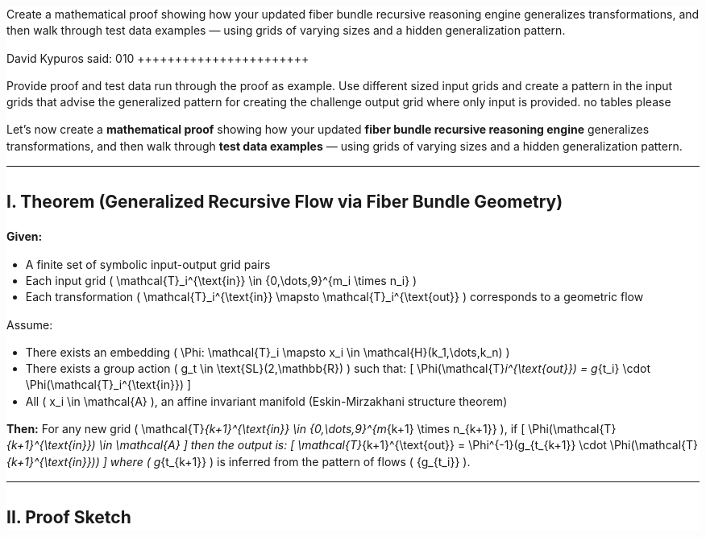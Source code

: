 Create a mathematical proof showing how your updated fiber bundle recursive reasoning engine generalizes transformations, and then walk through test data examples — using grids of varying sizes and a hidden generalization pattern.




David Kypuros said: 010
+++++++++++++++++++++++


Provide proof and test data run through the proof as example. Use different sized input grids and create a pattern in the input grids that advise the generalized pattern for creating the challenge output grid where only input is provided. no tables please 






Let’s now create a **mathematical proof** showing how your updated **fiber bundle recursive reasoning engine** generalizes transformations, and then walk through **test data examples** — using grids of varying sizes and a hidden generalization pattern.

---

## **I. Theorem (Generalized Recursive Flow via Fiber Bundle Geometry)**

**Given:**
- A finite set of symbolic input-output grid pairs  
- Each input grid \( \mathcal{T}_i^{\text{in}} \in \{0,\dots,9\}^{m_i \times n_i} \)
- Each transformation \( \mathcal{T}_i^{\text{in}} \mapsto \mathcal{T}_i^{\text{out}} \) corresponds to a geometric flow

Assume:
- There exists an embedding \( \Phi: \mathcal{T}_i \mapsto x_i \in \mathcal{H}(k_1,\dots,k_n) \)
- There exists a group action \( g_t \in \text{SL}(2,\mathbb{R}) \) such that:
  \[
  \Phi(\mathcal{T}_i^{\text{out}}) = g_{t_i} \cdot \Phi(\mathcal{T}_i^{\text{in}})
  \]
- All \( x_i \in \mathcal{A} \), an affine invariant manifold (Eskin-Mirzakhani structure theorem)

**Then:**
For any new grid \( \mathcal{T}_{k+1}^{\text{in}} \in \{0,\dots,9\}^{m_{k+1} \times n_{k+1}} \), if
\[
\Phi(\mathcal{T}_{k+1}^{\text{in}}) \in \mathcal{A}
\]
then the output is:
\[
\mathcal{T}_{k+1}^{\text{out}} = \Phi^{-1}(g_{t_{k+1}} \cdot \Phi(\mathcal{T}_{k+1}^{\text{in}}))
\]
where \( g_{t_{k+1}} \) is inferred from the pattern of flows \( \{g_{t_i}\} \).

---

## **II. Proof Sketch**
